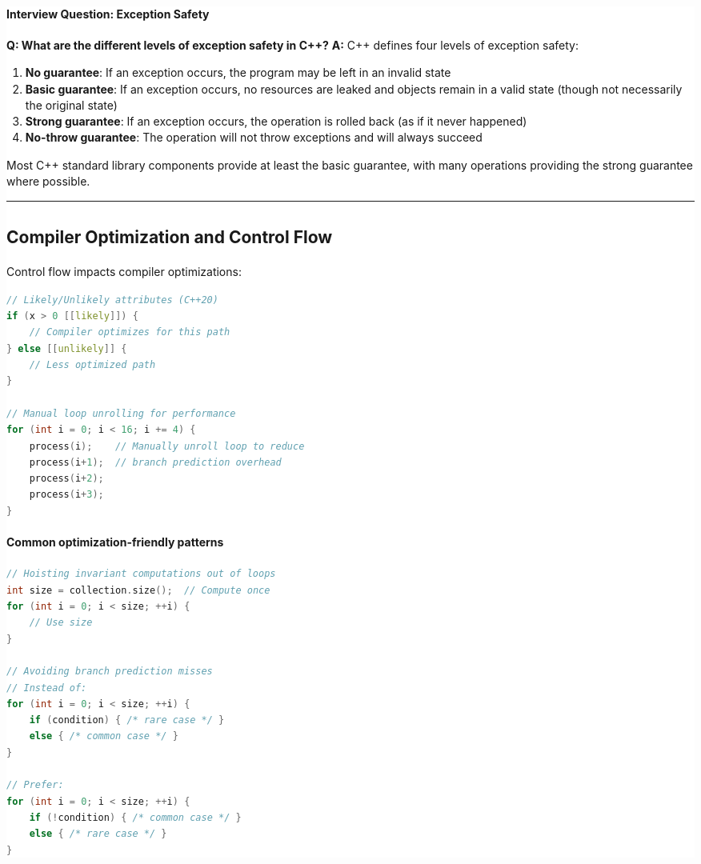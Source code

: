 #### Interview Question: Exception Safety

**Q: What are the different levels of exception safety in C++?** **A:** C++ defines four levels of exception safety:

1. **No guarantee**: If an exception occurs, the program may be left in an invalid state
2. **Basic guarantee**: If an exception occurs, no resources are leaked and objects remain in a valid state (though not necessarily the original state)
3. **Strong guarantee**: If an exception occurs, the operation is rolled back (as if it never happened)
4. **No-throw guarantee**: The operation will not throw exceptions and will always succeed

Most C++ standard library components provide at least the basic guarantee, with many operations providing the strong guarantee where possible.

---

## Compiler Optimization and Control Flow

Control flow impacts compiler optimizations:

```cpp
// Likely/Unlikely attributes (C++20)
if (x > 0 [[likely]]) {
    // Compiler optimizes for this path
} else [[unlikely]] {
    // Less optimized path
}

// Manual loop unrolling for performance
for (int i = 0; i < 16; i += 4) {
    process(i);    // Manually unroll loop to reduce
    process(i+1);  // branch prediction overhead
    process(i+2);
    process(i+3);
}
```

#### Common optimization-friendly patterns

```cpp
// Hoisting invariant computations out of loops
int size = collection.size();  // Compute once
for (int i = 0; i < size; ++i) {
    // Use size
}

// Avoiding branch prediction misses
// Instead of:
for (int i = 0; i < size; ++i) {
    if (condition) { /* rare case */ }
    else { /* common case */ }
}

// Prefer:
for (int i = 0; i < size; ++i) {
    if (!condition) { /* common case */ }
    else { /* rare case */ }
}
```
